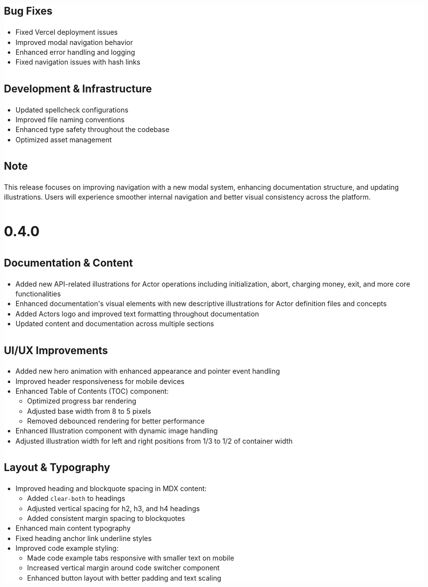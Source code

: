 ## Bug Fixes

- Fixed Vercel deployment issues
- Improved modal navigation behavior
- Enhanced error handling and logging
- Fixed navigation issues with hash links

## Development & Infrastructure

- Updated spellcheck configurations
- Improved file naming conventions
- Enhanced type safety throughout the codebase
- Optimized asset management

## Note

This release focuses on improving navigation with a new modal system, enhancing documentation structure, and updating illustrations. Users will experience smoother internal navigation and better visual consistency across the platform.

# 0.4.0

## Documentation & Content

- Added new API-related illustrations for Actor operations including initialization, abort, charging money, exit, and more core functionalities
- Enhanced documentation's visual elements with new descriptive illustrations for Actor definition files and concepts
- Added Actors logo and improved text formatting throughout documentation
- Updated content and documentation across multiple sections

## UI/UX Improvements

- Added new hero animation with enhanced appearance and pointer event handling
- Improved header responsiveness for mobile devices
- Enhanced Table of Contents (TOC) component:
    - Optimized progress bar rendering
    - Adjusted base width from 8 to 5 pixels
    - Removed debounced rendering for better performance
- Enhanced Illustration component with dynamic image handling
- Adjusted illustration width for left and right positions from 1/3 to 1/2 of container width

## Layout & Typography

- Improved heading and blockquote spacing in MDX content:
    - Added `clear-both` to headings
    - Adjusted vertical spacing for h2, h3, and h4 headings
    - Added consistent margin spacing to blockquotes
- Enhanced main content typography
- Fixed heading anchor link underline styles
- Improved code example styling:
    - Made code example tabs responsive with smaller text on mobile
    - Increased vertical margin around code switcher component
    - Enhanced button layout with better padding and text scaling
